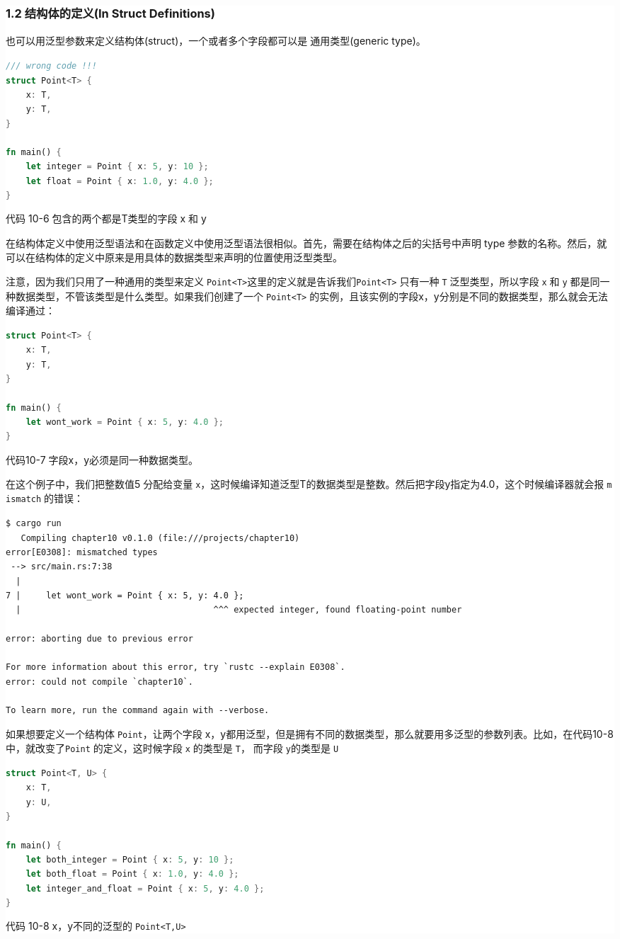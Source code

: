 ### 1.2 结构体的定义(In Struct Definitions)
也可以用泛型参数来定义结构体(struct)，一个或者多个字段都可以是 通用类型(generic type)。
```rust
/// wrong code !!!
struct Point<T> {
    x: T,
    y: T,
}

fn main() {
    let integer = Point { x: 5, y: 10 };
    let float = Point { x: 1.0, y: 4.0 };
}
```
代码 10-6 包含的两个都是T类型的字段 x 和 y

在结构体定义中使用泛型语法和在函数定义中使用泛型语法很相似。首先，需要在结构体之后的尖括号中声明 type 参数的名称。然后，就可以在结构体的定义中原来是用具体的数据类型来声明的位置使用泛型类型。

注意，因为我们只用了一种通用的类型来定义 `Point<T>`这里的定义就是告诉我们`Point<T>` 只有一种 `T` 泛型类型，所以字段 `x` 和 `y` 都是同一种数据类型，不管该类型是什么类型。如果我们创建了一个 `Point<T>` 的实例，且该实例的字段x，y分别是不同的数据类型，那么就会无法编译通过：
```rust
struct Point<T> {
    x: T,
    y: T,
}

fn main() {
    let wont_work = Point { x: 5, y: 4.0 };
}
```
代码10-7 字段x，y必须是同一种数据类型。

在这个例子中，我们把整数值5 分配给变量 `x`，这时候编译知道泛型T的数据类型是整数。然后把字段y指定为4.0，这个时候编译器就会报 `mismatch` 的错误：
```shell
$ cargo run
   Compiling chapter10 v0.1.0 (file:///projects/chapter10)
error[E0308]: mismatched types
 --> src/main.rs:7:38
  |
7 |     let wont_work = Point { x: 5, y: 4.0 };
  |                                      ^^^ expected integer, found floating-point number

error: aborting due to previous error

For more information about this error, try `rustc --explain E0308`.
error: could not compile `chapter10`.

To learn more, run the command again with --verbose.
```
如果想要定义一个结构体 `Point`，让两个字段 x，y都用泛型，但是拥有不同的数据类型，那么就要用多泛型的参数列表。比如，在代码10-8 中，就改变了`Point` 的定义，这时候字段 `x` 的类型是 `T`， 而字段 `y`的类型是 `U`

```rust
struct Point<T, U> {
    x: T,
    y: U,
}

fn main() {
    let both_integer = Point { x: 5, y: 10 };
    let both_float = Point { x: 1.0, y: 4.0 };
    let integer_and_float = Point { x: 5, y: 4.0 };
}

```
代码 10-8 x，y不同的泛型的 `Point<T,U>`
